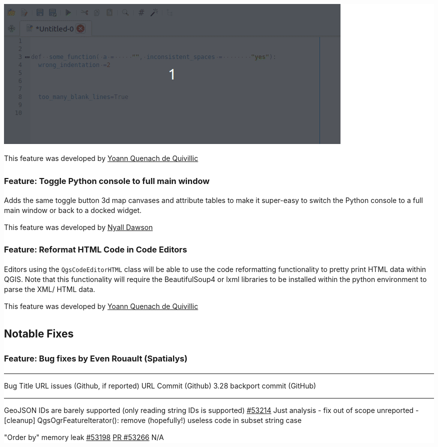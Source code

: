 ![image39](images/entries/4d955fb378b92e625bbfbd84e720d680fecbd063.gif)

This feature was developed by [Yoann Quenach de Quivillic](https://github.com/YoannQDQ)

### Feature: Toggle Python console to full main window

Adds the same toggle button 3d map canvases and attribute tables to make it super-easy to switch the Python console to a full main window or back to a docked widget.

This feature was developed by [Nyall Dawson](https://github.com/nyalldawson)

### Feature: Reformat HTML Code in Code Editors

Editors using the `QgsCodeEditorHTML` class will be able to use the code reformatting functionality to pretty print HTML data within QGIS. Note that this functionality will require the BeautifulSoup4 or lxml libraries to be installed within the python environment to parse the XML/ HTML data.

This feature was developed by [Yoann Quenach de Quivillic](https://github.com/YoannQDQ)

## Notable Fixes

### Feature: Bug fixes by Even Rouault (Spatialys)

  ----------------------------------------------------------------------------------------------------------------------------------------------------------------------------------------------------------------------------------------------------------------------------------------------------------------------
  Bug Title                                                                   URL issues (Github, if reported)                      URL Commit (Github)                                                       3.28 backport commit (GitHub)
  --------------------------------------------------------------------------- ----------------------------------------------------- ------------------------------------------------------------------------- ----------------------------------------------------------------------------------------------------------
  GeoJSON IDs are barely supported (only reading string IDs is supported)     [#53214](https://github.com/qgis/QGIS/issues/53214)   Just analysis - fix out of scope                                          unreported - \[cleanup\] QgsOgrFeatureIterator(): remove (hopefully!) useless code in subset string case

  \"Order by\" memory leak                                                    [#53198](https://github.com/qgis/QGIS/issues/53198)   [PR #53266](%5BPR%20#53266%5D(https://github.com/qgis/QGIS/pull/53266))   N/A
